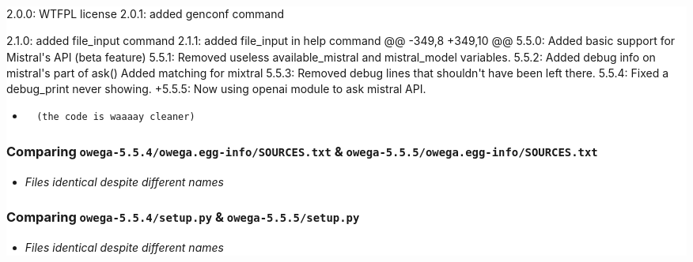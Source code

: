  
 2.0.0: WTFPL license
 2.0.1: added genconf command
 
 2.1.0: added file_input command
 2.1.1: added file_input in help command
@@ -349,8 +349,10 @@
 5.5.0: Added basic support for Mistral's API (beta feature)
 5.5.1: Removed useless available_mistral and mistral_model
         variables.
 5.5.2: Added debug info on mistral's part of ask()
        Added matching for mixtral
 5.5.3: Removed debug lines that shouldn't have been left there.
 5.5.4: Fixed a debug_print never showing.
+5.5.5: Now using openai module to ask mistral API.
+       (the code is waaaay cleaner)
 ```
```

### Comparing `owega-5.5.4/owega.egg-info/SOURCES.txt` & `owega-5.5.5/owega.egg-info/SOURCES.txt`

 * *Files identical despite different names*

### Comparing `owega-5.5.4/setup.py` & `owega-5.5.5/setup.py`

 * *Files identical despite different names*

